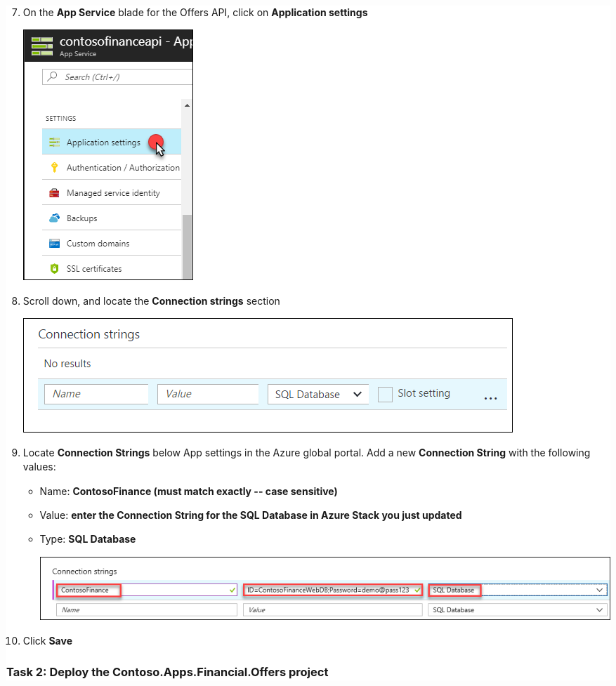 7.  On the **App Service** blade for the Offers API, click on **Application settings**

    ![Under Settings in the App Service blade, Application settings is selected.](images/Hands-onlabstep-by-step-AzureStackimages/media/image132.png "App Service blade")

8.  Scroll down, and locate the **Connection strings** section

    ![Screenshot of the Connection strings section.](images/Hands-onlabstep-by-step-AzureStackimages/media/image133.png "Connection strings section")

9.  Locate **Connection Strings** below App settings in the Azure global portal.  Add a new **Connection String** with the following values:

    -   Name: **ContosoFinance (must match exactly -- case sensitive)**

    -   Value: **enter the Connection String for the SQL Database in Azure Stack you just updated**

    -   Type: **SQL Database**

        ![the Connection strings fields are set to the previously defined settings.](images/Hands-onlabstep-by-step-AzureStackimages/media/image124.png "Connection strings fields")

10. Click **Save**

### Task 2: Deploy the Contoso.Apps.Financial.Offers project
